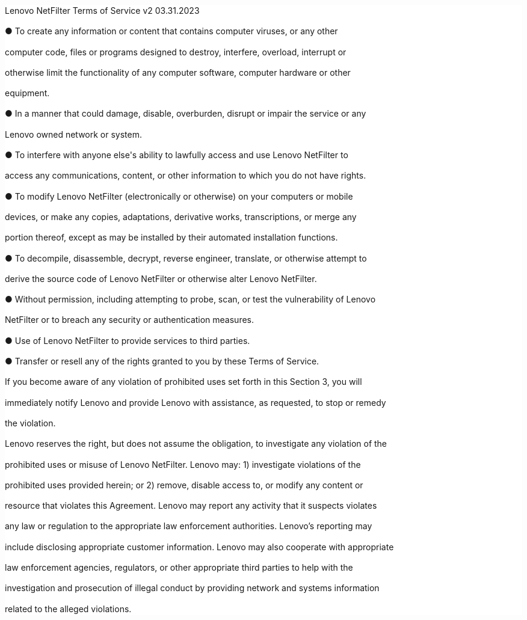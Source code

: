 Lenovo NetFilter Terms of Service v2 03.31.2023



● To create any information or content that contains computer viruses, or any other

computer code, files or programs designed to destroy, interfere, overload, interrupt or

otherwise limit the functionality of any computer software, computer hardware or other

equipment.

● In a manner that could damage, disable, overburden, disrupt or impair the service or any

Lenovo owned network or system.

● To interfere with anyone else's ability to lawfully access and use Lenovo NetFilter to

access any communications, content, or other information to which you do not have rights.

● To modify Lenovo NetFilter (electronically or otherwise) on your computers or mobile

devices, or make any copies, adaptations, derivative works, transcriptions, or merge any

portion thereof, except as may be installed by their automated installation functions.

● To decompile, disassemble, decrypt, reverse engineer, translate, or otherwise attempt to

derive the source code of Lenovo NetFilter or otherwise alter Lenovo NetFilter.

● Without permission, including attempting to probe, scan, or test the vulnerability of Lenovo

NetFilter or to breach any security or authentication measures.

● Use of Lenovo NetFilter to provide services to third parties.

● Transfer or resell any of the rights granted to you by these Terms of Service.



If you become aware of any violation of prohibited uses set forth in this Section 3, you will

immediately notify Lenovo and provide Lenovo with assistance, as requested, to stop or remedy

the violation.



Lenovo reserves the right, but does not assume the obligation, to investigate any violation of the

prohibited uses or misuse of Lenovo NetFilter. Lenovo may: 1) investigate violations of the

prohibited uses provided herein; or 2) remove, disable access to, or modify any content or

resource that violates this Agreement. Lenovo may report any activity that it suspects violates

any law or regulation to the appropriate law enforcement authorities. Lenovo’s reporting may

include disclosing appropriate customer information. Lenovo may also cooperate with appropriate

law enforcement agencies, regulators, or other appropriate third parties to help with the

investigation and prosecution of illegal conduct by providing network and systems information

related to the alleged violations.



